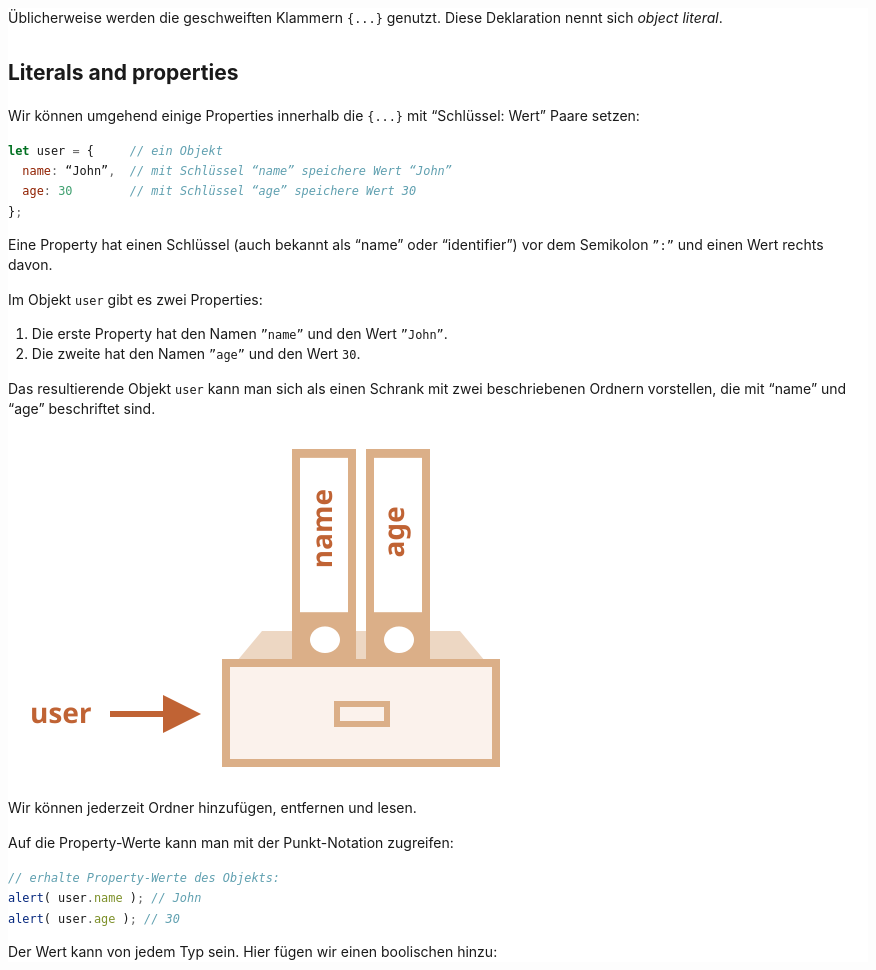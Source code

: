Üblicherweise werden die geschweiften Klammern `{...}` genutzt. Diese Deklaration nennt sich *object literal*.

## Literals and properties

Wir können umgehend einige Properties innerhalb die `{...}` mit “Schlüssel: Wert” Paare setzen:

```js
let user = {     // ein Objekt
  name: “John”,  // mit Schlüssel “name” speichere Wert “John”
  age: 30        // mit Schlüssel “age” speichere Wert 30
};
```

Eine Property hat einen Schlüssel (auch bekannt als “name” oder “identifier”) vor dem Semikolon `”:”` und einen Wert rechts davon. 

Im Objekt `user` gibt es zwei Properties: 

1. Die erste Property hat den Namen `”name”` und den Wert `”John”`.
2. Die zweite hat den Namen `”age”` und den Wert `30`.

Das resultierende Objekt `user` kann man sich als einen Schrank mit zwei beschriebenen Ordnern vorstellen, die mit “name” und “age” beschriftet sind. 

![user object](object-user.svg)

Wir können jederzeit Ordner hinzufügen, entfernen und lesen. 

Auf die Property-Werte kann man mit der Punkt-Notation zugreifen: 

```js
// erhalte Property-Werte des Objekts:
alert( user.name ); // John
alert( user.age ); // 30
```
Der Wert kann von jedem Typ sein. Hier fügen wir einen boolischen hinzu: 
